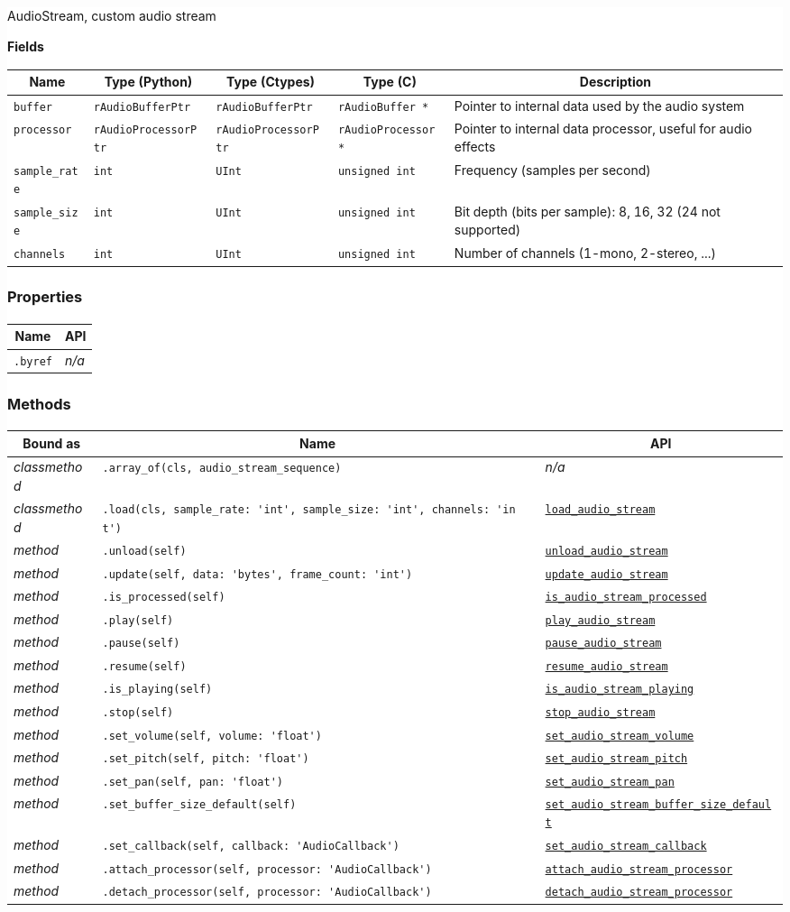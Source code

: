 AudioStream, custom audio stream

**Fields**

Name | Type (Python) | Type (Ctypes) | Type (C) | Description
-----|---------------|---------------|----------|------------
`buffer` | `rAudioBufferPtr` | `rAudioBufferPtr` | `rAudioBuffer *` | Pointer to internal data used by the audio system
`processor` | `rAudioProcessorPtr` | `rAudioProcessorPtr` | `rAudioProcessor *` | Pointer to internal data processor, useful for audio effects
`sample_rate` | `int` | `UInt` | `unsigned int` | Frequency (samples per second)
`sample_size` | `int` | `UInt` | `unsigned int` | Bit depth (bits per sample): 8, 16, 32 (24 not supported)
`channels` | `int` | `UInt` | `unsigned int` | Number of channels (1-mono, 2-stereo, ...)

### Properties

Name | API
-----|----
`.byref` | *n/a*

### Methods

Bound as | Name | API
---------|------|----
*classmethod* | `.array_of(cls, audio_stream_sequence)` | *n/a*
*classmethod* | `.load(cls, sample_rate: 'int', sample_size: 'int', channels: 'int')` | <a href="#LoadAudioStream"><code>load_audio_stream</code></a>
*method* | `.unload(self)` | <a href="#UnloadAudioStream"><code>unload_audio_stream</code></a>
*method* | `.update(self, data: 'bytes', frame_count: 'int')` | <a href="#UpdateAudioStream"><code>update_audio_stream</code></a>
*method* | `.is_processed(self)` | <a href="#IsAudioStreamProcessed"><code>is_audio_stream_processed</code></a>
*method* | `.play(self)` | <a href="#PlayAudioStream"><code>play_audio_stream</code></a>
*method* | `.pause(self)` | <a href="#PauseAudioStream"><code>pause_audio_stream</code></a>
*method* | `.resume(self)` | <a href="#ResumeAudioStream"><code>resume_audio_stream</code></a>
*method* | `.is_playing(self)` | <a href="#IsAudioStreamPlaying"><code>is_audio_stream_playing</code></a>
*method* | `.stop(self)` | <a href="#StopAudioStream"><code>stop_audio_stream</code></a>
*method* | `.set_volume(self, volume: 'float')` | <a href="#SetAudioStreamVolume"><code>set_audio_stream_volume</code></a>
*method* | `.set_pitch(self, pitch: 'float')` | <a href="#SetAudioStreamPitch"><code>set_audio_stream_pitch</code></a>
*method* | `.set_pan(self, pan: 'float')` | <a href="#SetAudioStreamPan"><code>set_audio_stream_pan</code></a>
*method* | `.set_buffer_size_default(self)` | <a href="#SetAudioStreamBufferSizeDefault"><code>set_audio_stream_buffer_size_default</code></a>
*method* | `.set_callback(self, callback: 'AudioCallback')` | <a href="#SetAudioStreamCallback"><code>set_audio_stream_callback</code></a>
*method* | `.attach_processor(self, processor: 'AudioCallback')` | <a href="#AttachAudioStreamProcessor"><code>attach_audio_stream_processor</code></a>
*method* | `.detach_processor(self, processor: 'AudioCallback')` | <a href="#DetachAudioStreamProcessor"><code>detach_audio_stream_processor</code></a>
